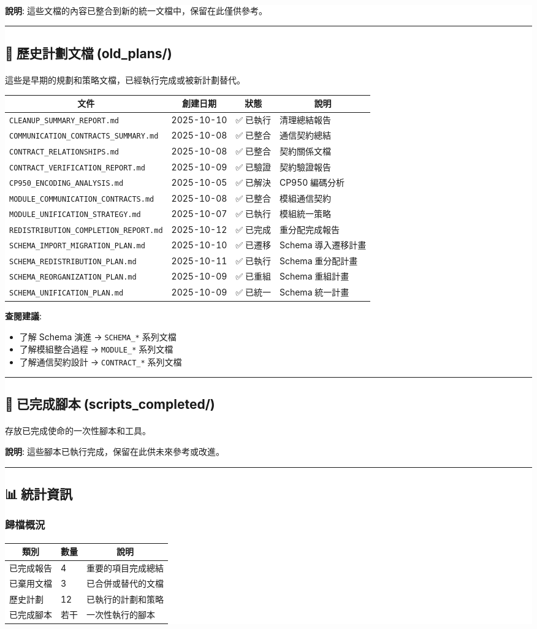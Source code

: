 **說明**: 這些文檔的內容已整合到新的統一文檔中，保留在此僅供參考。

---

## 📝 歷史計劃文檔 (old_plans/)

這些是早期的規劃和策略文檔，已經執行完成或被新計劃替代。

| 文件 | 創建日期 | 狀態 | 說明 |
|------|---------|------|------|
| `CLEANUP_SUMMARY_REPORT.md` | 2025-10-10 | ✅ 已執行 | 清理總結報告 |
| `COMMUNICATION_CONTRACTS_SUMMARY.md` | 2025-10-08 | ✅ 已整合 | 通信契約總結 |
| `CONTRACT_RELATIONSHIPS.md` | 2025-10-08 | ✅ 已整合 | 契約關係文檔 |
| `CONTRACT_VERIFICATION_REPORT.md` | 2025-10-09 | ✅ 已驗證 | 契約驗證報告 |
| `CP950_ENCODING_ANALYSIS.md` | 2025-10-05 | ✅ 已解決 | CP950 編碼分析 |
| `MODULE_COMMUNICATION_CONTRACTS.md` | 2025-10-08 | ✅ 已整合 | 模組通信契約 |
| `MODULE_UNIFICATION_STRATEGY.md` | 2025-10-07 | ✅ 已執行 | 模組統一策略 |
| `REDISTRIBUTION_COMPLETION_REPORT.md` | 2025-10-12 | ✅ 已完成 | 重分配完成報告 |
| `SCHEMA_IMPORT_MIGRATION_PLAN.md` | 2025-10-10 | ✅ 已遷移 | Schema 導入遷移計畫 |
| `SCHEMA_REDISTRIBUTION_PLAN.md` | 2025-10-11 | ✅ 已執行 | Schema 重分配計畫 |
| `SCHEMA_REORGANIZATION_PLAN.md` | 2025-10-09 | ✅ 已重組 | Schema 重組計畫 |
| `SCHEMA_UNIFICATION_PLAN.md` | 2025-10-09 | ✅ 已統一 | Schema 統一計畫 |

**查閱建議**:
- 了解 Schema 演進 → `SCHEMA_*` 系列文檔
- 了解模組整合過程 → `MODULE_*` 系列文檔
- 了解通信契約設計 → `CONTRACT_*` 系列文檔

---

## 🔧 已完成腳本 (scripts_completed/)

存放已完成使命的一次性腳本和工具。

**說明**: 這些腳本已執行完成，保留在此供未來參考或改進。

---

## 📊 統計資訊

### 歸檔概況

| 類別 | 數量 | 說明 |
|------|------|------|
| 已完成報告 | 4 | 重要的項目完成總結 |
| 已棄用文檔 | 3 | 已合併或替代的文檔 |
| 歷史計劃 | 12 | 已執行的計劃和策略 |
| 已完成腳本 | 若干 | 一次性執行的腳本 |
